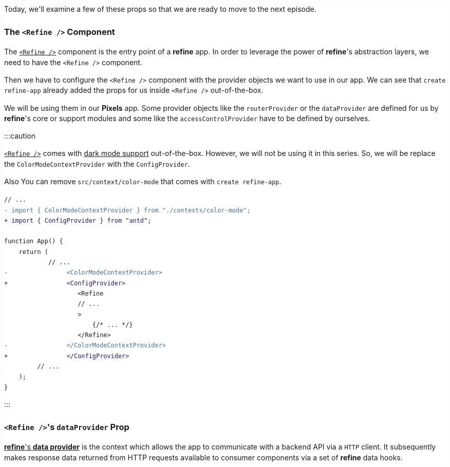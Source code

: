 Today, we'll examine a few of these props so that we are ready to move to the next episode.

### The `<Refine />` Component

The [`<Refine />`](http://localhost:3000/docs/api-reference/core/components/refine-config/) component is the entry point of a **refine** app. In order to leverage the power of **refine**'s abstraction layers, we need to have the `<Refine />` component.

Then we have to configure the `<Refine />` component with the provider objects we want to use in our app. We can see that `create refine-app` already added the props for us inside `<Refine />` out-of-the-box.

We will be using them in our **Pixels** app. Some provider objects like the `routerProvider` or the `dataProvider` are defined for us by **refine**'s core or support modules and some like the `accessControlProvider` have to be defined by ourselves.

:::caution

[`<Refine />`](http://localhost:3000/docs/api-reference/core/components/refine-config/) comes with [dark mode support](/docs/ui-integrations/ant-design/theming#theme-customization) out-of-the-box. However, we will not be using it in this series. So, we will be replace the `ColorModeContextProvider` with the `ConfigProvider`.

Also You can remove `src/context/color-mode` that comes with `create refine-app`.

```diff title="src/App.tsx"
// ...
- import { ColorModeContextProvider } from "./contexts/color-mode";
+ import { ConfigProvider } from "antd";

function App() {
    return (
            // ...
-                <ColorModeContextProvider>
+                <ConfigProvider>
                    <Refine
                    // ...
                    >
                        {/* ... */}
                    </Refine>
-                </ColorModeContextProvider>
+                </ConfigProvider>
         // ...
    );
}
```

:::

### `<Refine />`'s `dataProvider` Prop

[**refine**'s **data provider**](https://refine.dev/docs/tutorial/understanding-dataprovider/index/) is the context which allows the app to communicate with a backend API via a `HTTP` client. It subsequently makes response data returned from HTTP requests available to consumer components via a set of **refine** data hooks.
